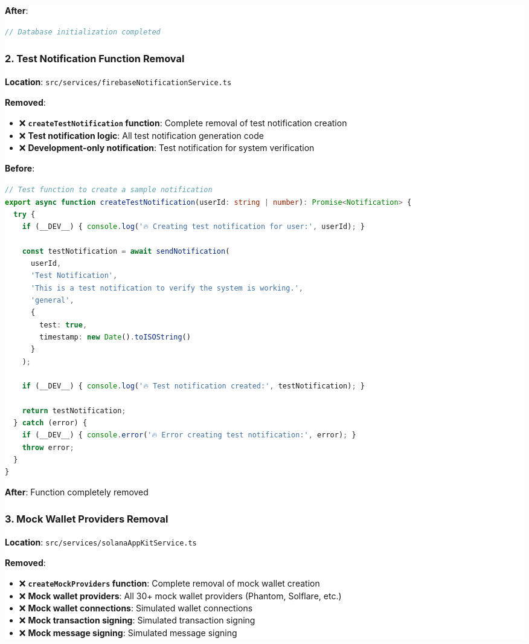 **After**:
```javascript
// Database initialization completed
```

### **2. Test Notification Function Removal**

**Location**: `src/services/firebaseNotificationService.ts`

**Removed**:
- ❌ **`createTestNotification` function**: Complete removal of test notification creation
- ❌ **Test notification logic**: All test notification generation code
- ❌ **Development-only notification**: Test notification for system verification

**Before**:
```typescript
// Test function to create a sample notification
export async function createTestNotification(userId: string | number): Promise<Notification> {
  try {
    if (__DEV__) { console.log('🔥 Creating test notification for user:', userId); }
    
    const testNotification = await sendNotification(
      userId,
      'Test Notification',
      'This is a test notification to verify the system is working.',
      'general',
      {
        test: true,
        timestamp: new Date().toISOString()
      }
    );
    
    if (__DEV__) { console.log('🔥 Test notification created:', testNotification); }
    
    return testNotification;
  } catch (error) {
    if (__DEV__) { console.error('🔥 Error creating test notification:', error); }
    throw error;
  }
}
```

**After**: Function completely removed

### **3. Mock Wallet Providers Removal**

**Location**: `src/services/solanaAppKitService.ts`

**Removed**:
- ❌ **`createMockProviders` function**: Complete removal of mock wallet creation
- ❌ **Mock wallet providers**: All 30+ mock wallet providers (Phantom, Solflare, etc.)
- ❌ **Mock wallet connections**: Simulated wallet connections
- ❌ **Mock transaction signing**: Simulated transaction signing
- ❌ **Mock message signing**: Simulated message signing

